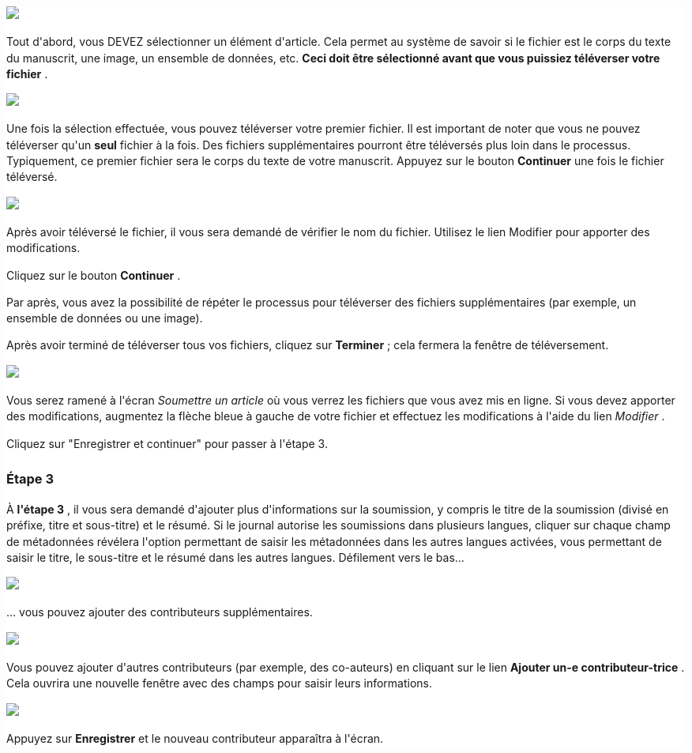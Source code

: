 ![](./assets/learning-ojs-3-author-submission-step2.png)

Tout d'abord, vous DEVEZ sélectionner un élément d'article. Cela permet au système de savoir si le fichier est le corps du texte du manuscrit, une image, un ensemble de données, etc. **Ceci doit être sélectionné avant que vous puissiez téléverser votre fichier** .

![](./assets/learning-ojs-3-author-submission-step2-2.png)

Une fois la sélection effectuée, vous pouvez téléverser votre premier fichier. Il est important de noter que vous ne pouvez téléverser qu'un **seul** fichier à la fois. Des fichiers supplémentaires pourront être téléversés plus loin dans le processus. Typiquement, ce premier fichier sera le corps du texte de votre manuscrit. Appuyez sur le bouton **Continuer** une fois le fichier téléversé.

![](./assets/learning-ojs-3-author-submission-step2-3.png)

Après avoir téléversé le fichier, il vous sera demandé de vérifier le nom du fichier. Utilisez le lien Modifier pour apporter des modifications.

Cliquez sur le bouton **Continuer** .

Par après, vous avez la possibilité de répéter le processus pour téléverser des fichiers supplémentaires (par exemple, un ensemble de données ou une image).

Après avoir terminé de téléverser tous vos fichiers, cliquez sur **Terminer** ; cela fermera la fenêtre de téléversement.

![](./assets/learning-ojs-3-author-submission-step2-4.png)

Vous serez ramené à l'écran *Soumettre un article* où vous verrez les fichiers que vous avez mis en ligne. Si vous devez apporter des modifications, augmentez la flèche bleue à gauche de votre fichier et effectuez les modifications à l'aide du lien *Modifier* .

Cliquez sur "Enregistrer et continuer" pour passer à l'étape 3.

### Étape 3

À **l'étape 3** , il vous sera demandé d'ajouter plus d'informations sur la soumission, y compris le titre de la soumission (divisé en préfixe, titre et sous-titre) et le résumé. Si le journal autorise les soumissions dans plusieurs langues, cliquer sur chaque champ de métadonnées révélera l'option permettant de saisir les métadonnées dans les autres langues activées, vous permettant de saisir le titre, le sous-titre et le résumé dans les autres langues.  Défilement vers le bas...

![](./assets/learning-ojs3.2-au-dashboard-new-3.png)

... vous pouvez ajouter des contributeurs supplémentaires.

![](./assets/learning-ojs3.1-au-dashboard-new-3-contrib.png)

Vous pouvez ajouter d'autres contributeurs (par exemple, des co-auteurs) en cliquant sur le lien **Ajouter un-e contributeur-trice** . Cela ouvrira une nouvelle fenêtre avec des champs pour saisir leurs informations.

![](./assets/learning-ojs-3-author-submission-step3-2.png)

Appuyez sur **Enregistrer** et le nouveau contributeur apparaîtra à l'écran.
